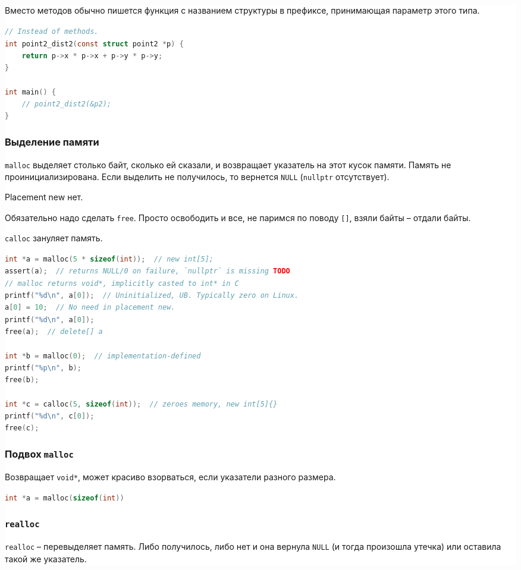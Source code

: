 Вместо методов обычно пишется функция с названием структуры в префиксе, принимающая параметр этого типа.

```c
// Instead of methods.
int point2_dist2(const struct point2 *p) {
    return p->x * p->x + p->y * p->y;
}

int main() {
    // point2_dist2(&p2);
}
```

### Выделение памяти

`malloc` выделяет столько байт, сколько ей сказали, и возвращает указатель на этот кусок памяти. Память не 
проинициализирована. Если выделить не получилось, то вернется `NULL` (`nullptr` отсутствует).

Placement new нет.

Обязательно надо сделать `free`. Просто освободить и все, не паримся по поводу `[]`, взяли байты – отдали байты.

`calloc` зануляет память. 

```c
int *a = malloc(5 * sizeof(int));  // new int[5];
assert(a);  // returns NULL/0 on failure, `nullptr` is missing TODO
// malloc returns void*, implicitly casted to int* in C
printf("%d\n", a[0]);  // Uninitialized, UB. Typically zero on Linux.
a[0] = 10;  // No need in placement new.
printf("%d\n", a[0]);
free(a);  // delete[] a

int *b = malloc(0);  // implementation-defined
printf("%p\n", b);
free(b);

int *c = calloc(5, sizeof(int));  // zeroes memory, new int[5]{}
printf("%d\n", c[0]);
free(c);
```

### Подвох `malloc`

Возвращает `void*`, может красиво взорваться, если указатели разного размера.

```c
int *a = malloc(sizeof(int))
```

### `realloc`

`realloc` – перевыделяет память. Либо получилось, либо нет и она вернула `NULL` (и тогда произошла утечка) или оставила такой же указатель.
